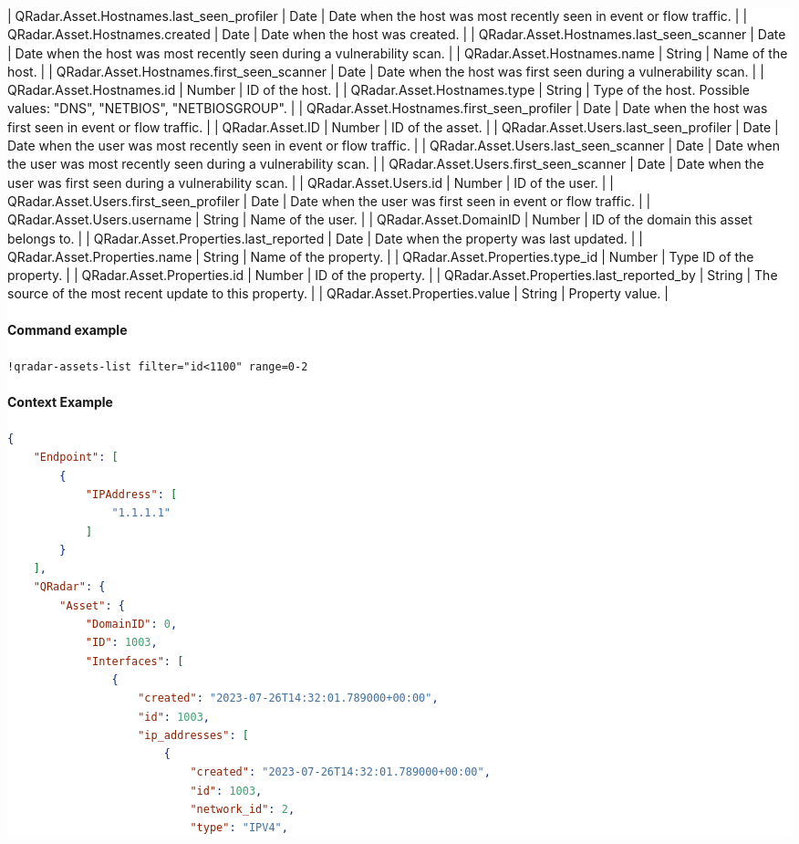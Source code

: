 | QRadar.Asset.Hostnames.last_seen_profiler | Date | Date when the host was most recently seen in event or flow traffic. | 
| QRadar.Asset.Hostnames.created | Date | Date when the host was created. | 
| QRadar.Asset.Hostnames.last_seen_scanner | Date | Date when the host was most recently seen during a vulnerability scan. | 
| QRadar.Asset.Hostnames.name | String | Name of the host. | 
| QRadar.Asset.Hostnames.first_seen_scanner | Date | Date when the host was first seen during a vulnerability scan. | 
| QRadar.Asset.Hostnames.id | Number | ID of the host. | 
| QRadar.Asset.Hostnames.type | String | Type of the host. Possible values: "DNS", "NETBIOS", "NETBIOSGROUP". | 
| QRadar.Asset.Hostnames.first_seen_profiler | Date | Date when the host was first seen in event or flow traffic. | 
| QRadar.Asset.ID | Number | ID of the asset. | 
| QRadar.Asset.Users.last_seen_profiler | Date | Date when the user was most recently seen in event or flow traffic. | 
| QRadar.Asset.Users.last_seen_scanner | Date | Date when the user was most recently seen during a vulnerability scan. | 
| QRadar.Asset.Users.first_seen_scanner | Date | Date when the user was first seen during a vulnerability scan. | 
| QRadar.Asset.Users.id | Number | ID of the user. | 
| QRadar.Asset.Users.first_seen_profiler | Date | Date when the user was first seen in event or flow traffic. | 
| QRadar.Asset.Users.username | String | Name of the user. | 
| QRadar.Asset.DomainID | Number | ID of the domain this asset belongs to. | 
| QRadar.Asset.Properties.last_reported | Date | Date when the property was last updated. | 
| QRadar.Asset.Properties.name | String | Name of the property. | 
| QRadar.Asset.Properties.type_id | Number | Type ID of the property. | 
| QRadar.Asset.Properties.id | Number | ID of the property. | 
| QRadar.Asset.Properties.last_reported_by | String | The source of the most recent update to this property. | 
| QRadar.Asset.Properties.value | String | Property value. | 

#### Command example
```!qradar-assets-list filter="id<1100" range=0-2```
#### Context Example
```json
{
    "Endpoint": [
        {
            "IPAddress": [
                "1.1.1.1"
            ]
        }
    ],
    "QRadar": {
        "Asset": {
            "DomainID": 0,
            "ID": 1003,
            "Interfaces": [
                {
                    "created": "2023-07-26T14:32:01.789000+00:00",
                    "id": 1003,
                    "ip_addresses": [
                        {
                            "created": "2023-07-26T14:32:01.789000+00:00",
                            "id": 1003,
                            "network_id": 2,
                            "type": "IPV4",
```